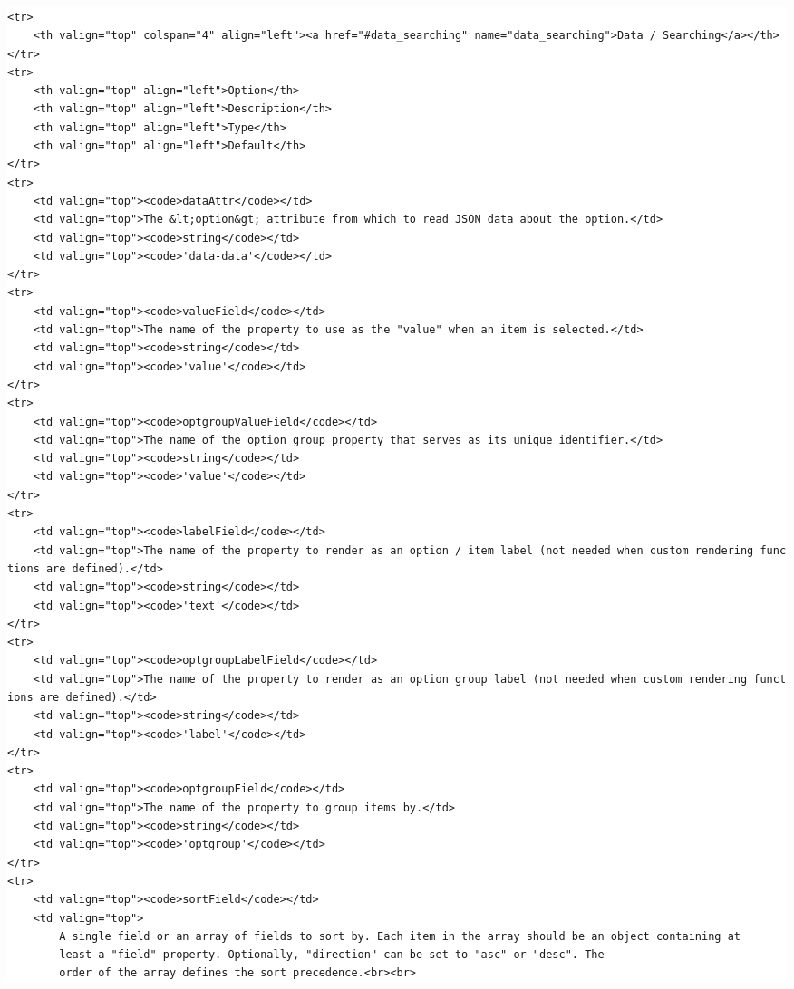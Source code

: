 	<tr>
		<th valign="top" colspan="4" align="left"><a href="#data_searching" name="data_searching">Data / Searching</a></th>
	</tr>
	<tr>
		<th valign="top" align="left">Option</th>
		<th valign="top" align="left">Description</th>
		<th valign="top" align="left">Type</th>
		<th valign="top" align="left">Default</th>
	</tr>
	<tr>
		<td valign="top"><code>dataAttr</code></td>
		<td valign="top">The &lt;option&gt; attribute from which to read JSON data about the option.</td>
		<td valign="top"><code>string</code></td>
		<td valign="top"><code>'data-data'</code></td>
	</tr>
	<tr>
		<td valign="top"><code>valueField</code></td>
		<td valign="top">The name of the property to use as the "value" when an item is selected.</td>
		<td valign="top"><code>string</code></td>
		<td valign="top"><code>'value'</code></td>
	</tr>
	<tr>
		<td valign="top"><code>optgroupValueField</code></td>
		<td valign="top">The name of the option group property that serves as its unique identifier.</td>
		<td valign="top"><code>string</code></td>
		<td valign="top"><code>'value'</code></td>
	</tr>
	<tr>
		<td valign="top"><code>labelField</code></td>
		<td valign="top">The name of the property to render as an option / item label (not needed when custom rendering functions are defined).</td>
		<td valign="top"><code>string</code></td>
		<td valign="top"><code>'text'</code></td>
	</tr>
	<tr>
		<td valign="top"><code>optgroupLabelField</code></td>
		<td valign="top">The name of the property to render as an option group label (not needed when custom rendering functions are defined).</td>
		<td valign="top"><code>string</code></td>
		<td valign="top"><code>'label'</code></td>
	</tr>
	<tr>
		<td valign="top"><code>optgroupField</code></td>
		<td valign="top">The name of the property to group items by.</td>
		<td valign="top"><code>string</code></td>
		<td valign="top"><code>'optgroup'</code></td>
	</tr>
	<tr>
		<td valign="top"><code>sortField</code></td>
		<td valign="top">
			A single field or an array of fields to sort by. Each item in the array should be an object containing at
			least a "field" property. Optionally, "direction" can be set to "asc" or "desc". The
			order of the array defines the sort precedence.<br><br>

